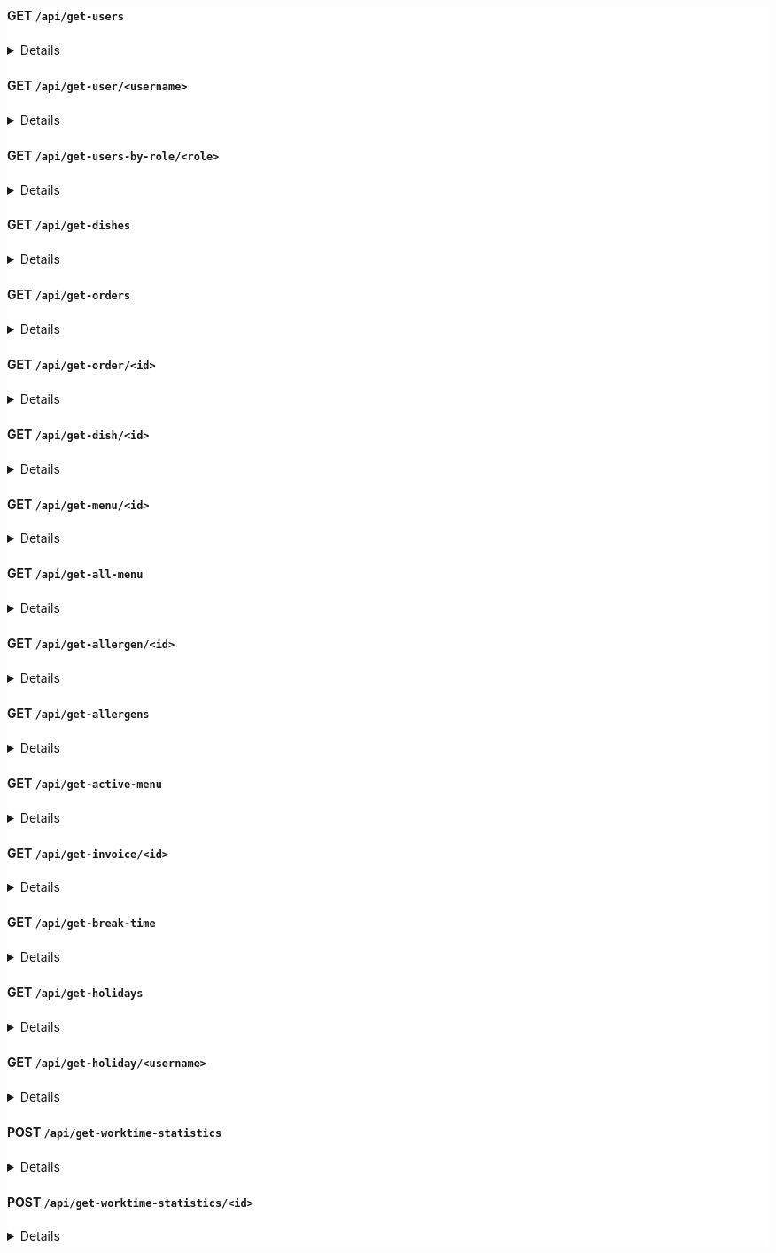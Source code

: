 #### GET `/api/get-users`
<details></details>

#### GET `/api/get-user/<username>`
<details></details>

#### GET `/api/get-users-by-role/<role>`
<details></details>

#### GET `/api/get-dishes`
<details></details>

#### GET `/api/get-orders`
<details></details>

#### GET `/api/get-order/<id>`
<details></details>

#### GET `/api/get-dish/<id>`
<details></details>

#### GET `/api/get-menu/<id>`
<details></details>

#### GET `/api/get-all-menu`
<details></details>

#### GET `/api/get-allergen/<id>`
<details></details>

#### GET `/api/get-allergens`
<details></details>

#### GET `/api/get-active-menu`
<details></details>

#### GET `/api/get-invoice/<id>`
<details></details>

#### GET `/api/get-break-time`
<details></details>

#### GET `/api/get-holidays`
<details></details>

#### GET `/api/get-holiday/<username>`
<details></details>

#### POST `/api/get-worktime-statistics`
<details></details>

#### POST `/api/get-worktime-statistics/<id>`
<details></details>
